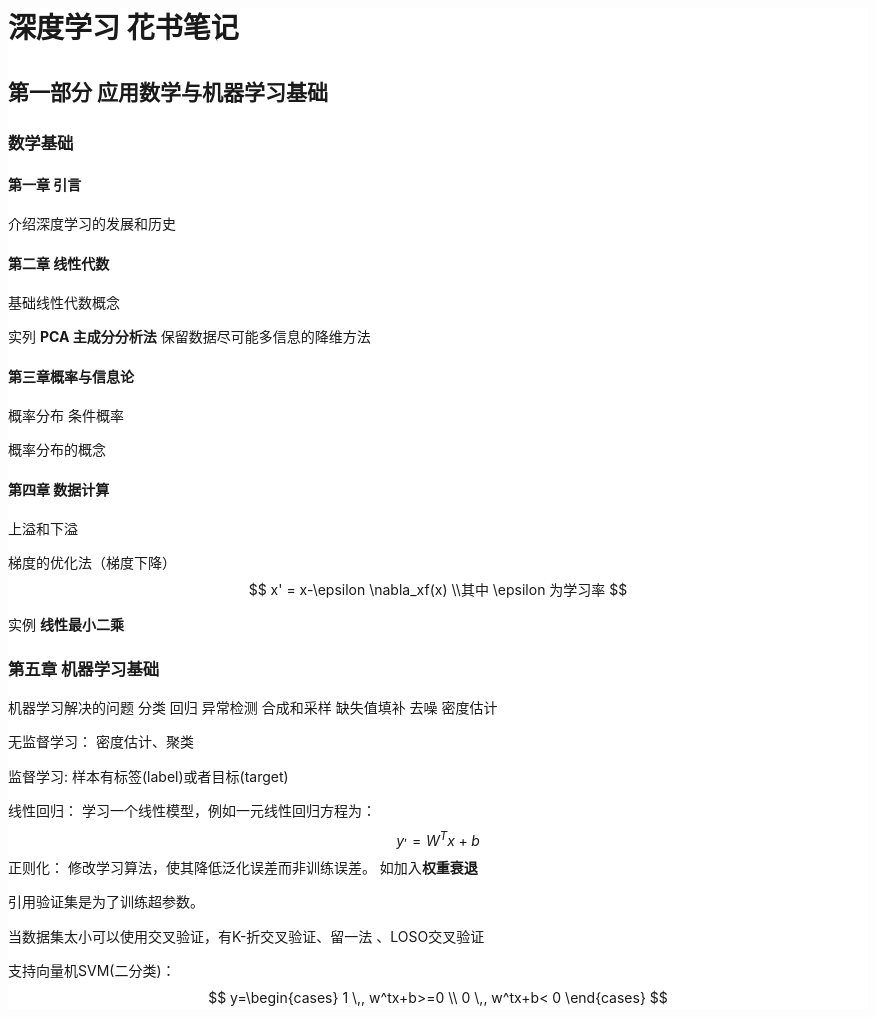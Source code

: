 # 深度学习 花书笔记

## 第一部分 应用数学与机器学习基础

### 数学基础

#### 第一章 引言

介绍深度学习的发展和历史

#### 第二章 线性代数

基础线性代数概念

实列 **PCA 主成分分析法** 保留数据尽可能多信息的降维方法

#### 第三章概率与信息论

概率分布 条件概率

概率分布的概念

#### 第四章 数据计算

上溢和下溢

梯度的优化法（梯度下降）
$$
x' = x-\epsilon \nabla_xf(x) \\其中 \epsilon  为学习率
$$

实例 **线性最小二乘**

### 第五章 机器学习基础

机器学习解决的问题 分类 回归 异常检测 合成和采样 缺失值填补 去噪 密度估计

无监督学习： 密度估计、聚类

监督学习: 样本有标签(label)或者目标(target)

线性回归： 学习一个线性模型，例如一元线性回归方程为：
$$
y^, = W^Tx+b
$$
 正则化： 修改学习算法，使其降低泛化误差而非训练误差。	如加入**权重衰退**

引用验证集是为了训练超参数。

当数据集太小可以使用交叉验证，有K-折交叉验证、留一法 、LOSO交叉验证

支持向量机SVM(二分类)：
$$
y=\begin{cases} 
1 \,, w^tx+b>=0 \\
0 \,, w^tx+b< 0
\end{cases}
$$
